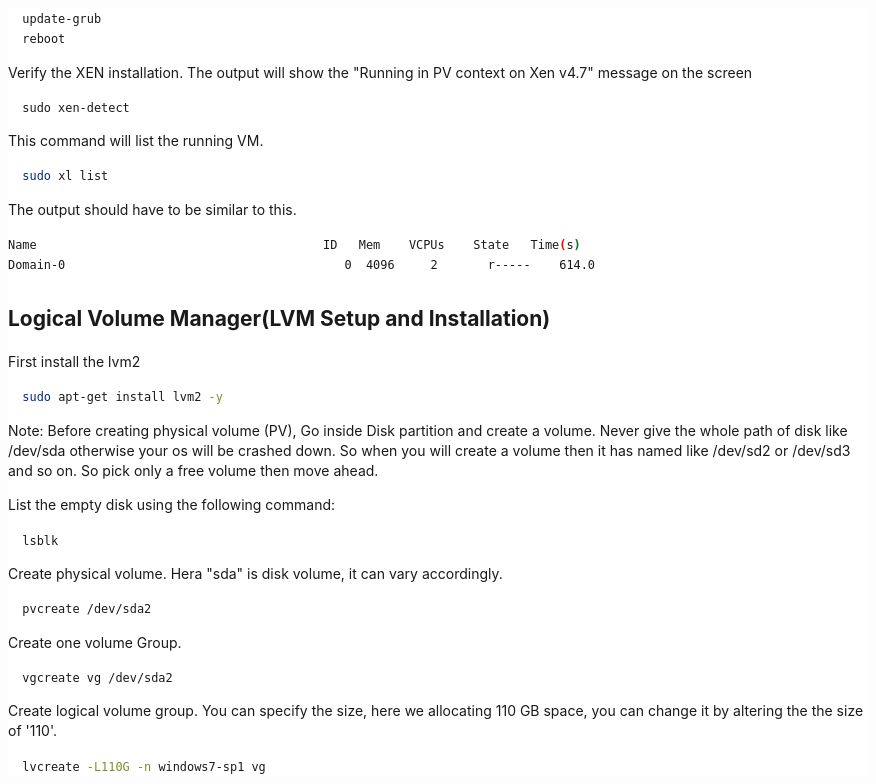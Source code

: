 ```bash
  update-grub
  reboot
```

Verify the XEN installation. The output will show the "Running in PV context on Xen v4.7" message on the screen

```
  sudo xen-detect
```

This command will list the running VM.

```bash
  sudo xl list
```

The output should have to be similar to this.

```bash
Name                                        ID   Mem    VCPUs 	 State	 Time(s)
Domain-0                                       0  4096     2       r-----    614.0
```

## Logical Volume Manager(LVM Setup and Installation)

First install the lvm2

```bash
  sudo apt-get install lvm2 -y
```

Note: Before creating physical volume (PV), Go inside Disk partition and create a volume. Never give the whole path of disk like /dev/sda otherwise your os will be crashed down. So when you will create a volume then it has named like /dev/sd2 or /dev/sd3 and so on. So pick only a free volume then move ahead.

List the empty disk using the following command:

```bash
  lsblk
```

Create physical volume. Hera "sda" is disk volume, it can vary accordingly.

```bash
  pvcreate /dev/sda2
```

Create one volume Group.

```bash
  vgcreate vg /dev/sda2
```

Create logical volume group. You can specify the size, here we allocating 110 GB space, you can change it by altering the the size of '110'.

```bash
  lvcreate -L110G -n windows7-sp1 vg
```

